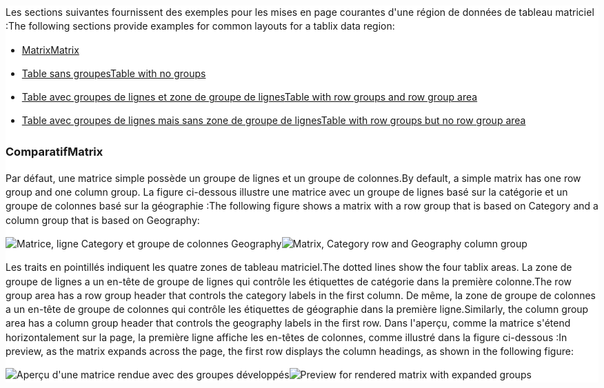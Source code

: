  <span data-ttu-id="bb58b-137">Les sections suivantes fournissent des exemples pour les mises en page courantes d'une région de données de tableau matriciel :</span><span class="sxs-lookup"><span data-stu-id="bb58b-137">The following sections provide examples for common layouts for a tablix data region:</span></span>

-   [<span data-ttu-id="bb58b-138">Matrix</span><span class="sxs-lookup"><span data-stu-id="bb58b-138">Matrix</span></span>](#Matrix)

-   [<span data-ttu-id="bb58b-139">Table sans groupes</span><span class="sxs-lookup"><span data-stu-id="bb58b-139">Table with no groups</span></span>](#TableNoGroups)

-   [<span data-ttu-id="bb58b-140">Table avec groupes de lignes et zone de groupe de lignes</span><span class="sxs-lookup"><span data-stu-id="bb58b-140">Table with row groups and row group area</span></span>](#TableRowGroupsGroupHeader)

-   [<span data-ttu-id="bb58b-141">Table avec groupes de lignes mais sans zone de groupe de lignes</span><span class="sxs-lookup"><span data-stu-id="bb58b-141">Table with row groups but no row group area</span></span>](#TableRowGroupsNoGroupHeader)

###  <a name="matrix"></a><a name="Matrix"></a><span data-ttu-id="bb58b-142">Comparatif</span><span class="sxs-lookup"><span data-stu-id="bb58b-142">Matrix</span></span>
 <span data-ttu-id="bb58b-143">Par défaut, une matrice simple possède un groupe de lignes et un groupe de colonnes.</span><span class="sxs-lookup"><span data-stu-id="bb58b-143">By default, a simple matrix has one row group and one column group.</span></span> <span data-ttu-id="bb58b-144">La figure ci-dessous illustre une matrice avec un groupe de lignes basé sur la catégorie et un groupe de colonnes basé sur la géographie :</span><span class="sxs-lookup"><span data-stu-id="bb58b-144">The following figure shows a matrix with a row group that is based on Category and a column group that is based on Geography:</span></span>

 <span data-ttu-id="bb58b-145">![Matrice, ligne Category et groupe de colonnes Geography](../media/rs-basicmatrixdesign.gif "Matrice, ligne Category et groupe de colonnes Geography")</span><span class="sxs-lookup"><span data-stu-id="bb58b-145">![Matrix, Category row and Geography column group](../media/rs-basicmatrixdesign.gif "Matrix, Category row and Geography column group")</span></span>

 <span data-ttu-id="bb58b-146">Les traits en pointillés indiquent les quatre zones de tableau matriciel.</span><span class="sxs-lookup"><span data-stu-id="bb58b-146">The dotted lines show the four tablix areas.</span></span> <span data-ttu-id="bb58b-147">La zone de groupe de lignes a un en-tête de groupe de lignes qui contrôle les étiquettes de catégorie dans la première colonne.</span><span class="sxs-lookup"><span data-stu-id="bb58b-147">The row group area has a row group header that controls the category labels in the first column.</span></span> <span data-ttu-id="bb58b-148">De même, la zone de groupe de colonnes a un en-tête de groupe de colonnes qui contrôle les étiquettes de géographie dans la première ligne.</span><span class="sxs-lookup"><span data-stu-id="bb58b-148">Similarly, the column group area has a column group header that controls the geography labels in the first row.</span></span> <span data-ttu-id="bb58b-149">Dans l'aperçu, comme la matrice s'étend horizontalement sur la page, la première ligne affiche les en-têtes de colonnes, comme illustré dans la figure ci-dessous :</span><span class="sxs-lookup"><span data-stu-id="bb58b-149">In preview, as the matrix expands across the page, the first row displays the column headings, as shown in the following figure:</span></span>

 <span data-ttu-id="bb58b-150">![Aperçu d'une matrice rendue avec des groupes développés](../media/rs-basicmatrixpreview.gif "Aperçu d'une matrice rendue avec des groupes développés")</span><span class="sxs-lookup"><span data-stu-id="bb58b-150">![Preview for rendered matrix with expanded groups](../media/rs-basicmatrixpreview.gif "Preview for rendered matrix with expanded groups")</span></span>

